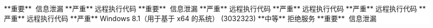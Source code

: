 </td>
<td style="border:1px solid black;">
**重要**   
信息泄漏

</td>
<td style="border:1px solid black;">
**严重**  
远程执行代码

</td>
<td style="border:1px solid black;">
**重要**   
信息泄漏

</td>
<td style="border:1px solid black;">
**严重**  
远程执行代码

</td>
<td style="border:1px solid black;">
**严重**  
远程执行代码

</td>
<td style="border:1px solid black;">
**严重**  
远程执行代码

</td>
<td style="border:1px solid black;">
**严重**  
远程执行代码

</td>
<td style="border:1px solid black;">
**严重**

</td>
</tr>
<tr>
<td style="border:1px solid black;">
Windows 8.1（用于基于 x64 的系统）  
(3032323)

</td>
<td style="border:1px solid black;">
**中等**
拒绝服务

</td>
<td style="border:1px solid black;">
**重要**   
信息泄漏
